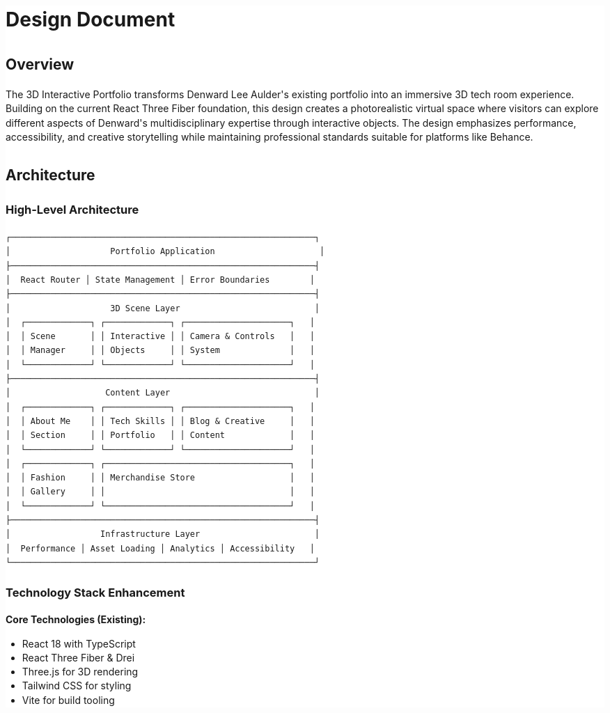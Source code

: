 # Design Document

## Overview

The 3D Interactive Portfolio transforms Denward Lee Aulder's existing portfolio into an immersive 3D tech room
experience. Building on the current React Three Fiber foundation, this design creates a photorealistic virtual space
where visitors can explore different aspects of Denward's multidisciplinary expertise through interactive objects. The
design emphasizes performance, accessibility, and creative storytelling while maintaining professional standards
suitable for platforms like Behance.

## Architecture

### High-Level Architecture

```
┌─────────────────────────────────────────────────────────────┐
│                    Portfolio Application                     │
├─────────────────────────────────────────────────────────────┤
│  React Router │ State Management │ Error Boundaries        │
├─────────────────────────────────────────────────────────────┤
│                    3D Scene Layer                           │
│  ┌─────────────┐ ┌─────────────┐ ┌─────────────────────┐   │
│  │ Scene       │ │ Interactive │ │ Camera & Controls   │   │
│  │ Manager     │ │ Objects     │ │ System              │   │
│  └─────────────┘ └─────────────┘ └─────────────────────┘   │
├─────────────────────────────────────────────────────────────┤
│                   Content Layer                             │
│  ┌─────────────┐ ┌─────────────┐ ┌─────────────────────┐   │
│  │ About Me    │ │ Tech Skills │ │ Blog & Creative     │   │
│  │ Section     │ │ Portfolio   │ │ Content             │   │
│  └─────────────┘ └─────────────┘ └─────────────────────┘   │
│  ┌─────────────┐ ┌─────────────────────────────────────┐   │
│  │ Fashion     │ │ Merchandise Store                   │   │
│  │ Gallery     │ │                                     │   │
│  └─────────────┘ └─────────────────────────────────────┘   │
├─────────────────────────────────────────────────────────────┤
│                  Infrastructure Layer                       │
│  Performance │ Asset Loading │ Analytics │ Accessibility   │
└─────────────────────────────────────────────────────────────┘
```

### Technology Stack Enhancement

**Core Technologies (Existing):**

- React 18 with TypeScript
- React Three Fiber & Drei
- Three.js for 3D rendering
- Tailwind CSS for styling
- Vite for build tooling
